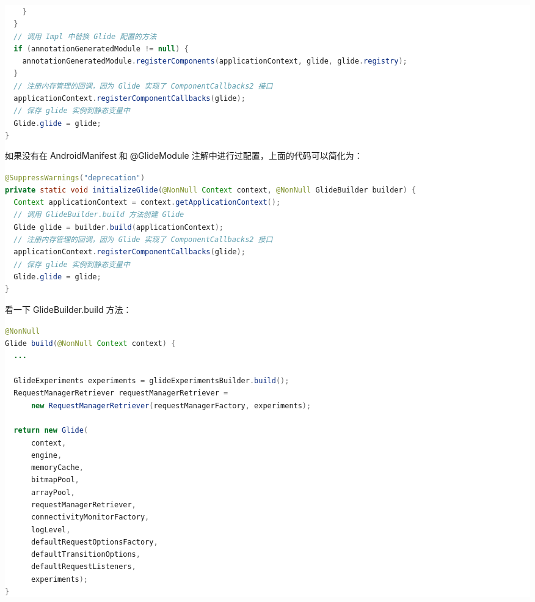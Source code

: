 ```java
    }
  }
  // 调用 Impl 中替换 Glide 配置的方法
  if (annotationGeneratedModule != null) {
    annotationGeneratedModule.registerComponents(applicationContext, glide, glide.registry);
  }
  // 注册内存管理的回调，因为 Glide 实现了 ComponentCallbacks2 接口
  applicationContext.registerComponentCallbacks(glide);
  // 保存 glide 实例到静态变量中
  Glide.glide = glide;
}
```

如果没有在 AndroidManifest 和 @GlideModule 注解中进行过配置，上面的代码可以简化为：

```java
@SuppressWarnings("deprecation")
private static void initializeGlide(@NonNull Context context, @NonNull GlideBuilder builder) {
  Context applicationContext = context.getApplicationContext();
  // 调用 GlideBuilder.build 方法创建 Glide
  Glide glide = builder.build(applicationContext);
  // 注册内存管理的回调，因为 Glide 实现了 ComponentCallbacks2 接口
  applicationContext.registerComponentCallbacks(glide);
  // 保存 glide 实例到静态变量中
  Glide.glide = glide;
}
```

看一下 GlideBuilder.build 方法：

```java
@NonNull
Glide build(@NonNull Context context) {
  ...

  GlideExperiments experiments = glideExperimentsBuilder.build();
  RequestManagerRetriever requestManagerRetriever =
      new RequestManagerRetriever(requestManagerFactory, experiments);

  return new Glide(
      context,
      engine,
      memoryCache,
      bitmapPool,
      arrayPool,
      requestManagerRetriever,
      connectivityMonitorFactory,
      logLevel,
      defaultRequestOptionsFactory,
      defaultTransitionOptions,
      defaultRequestListeners,
      experiments);
}
```
